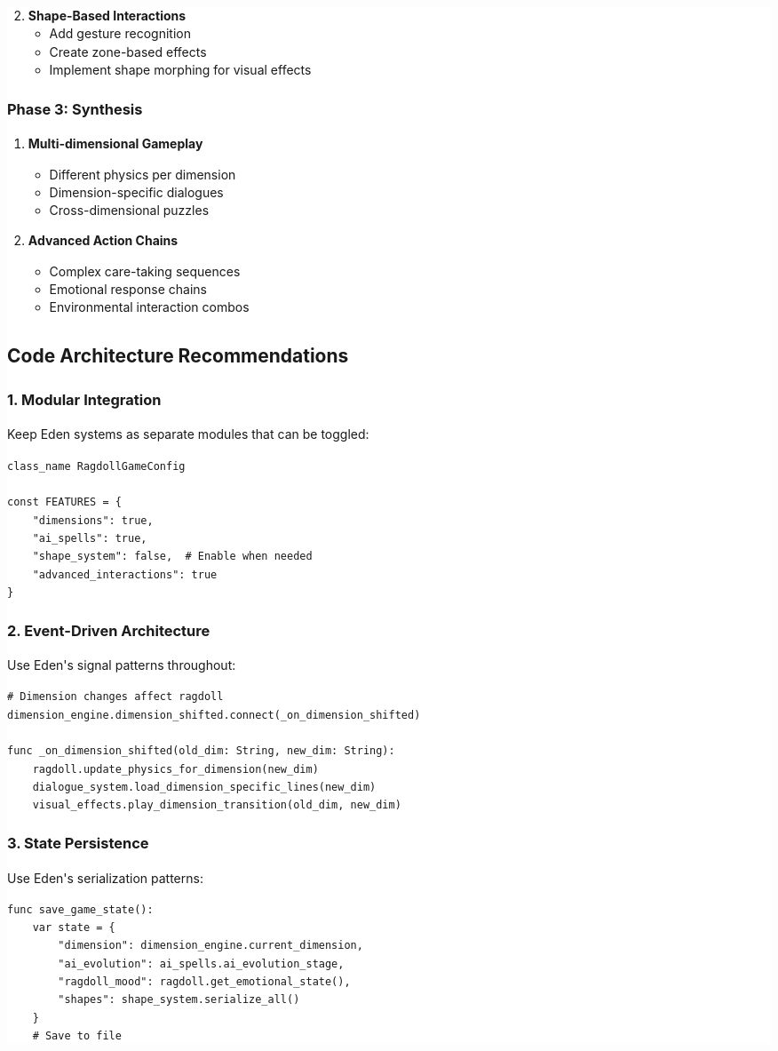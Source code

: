 2. **Shape-Based Interactions**
   - Add gesture recognition
   - Create zone-based effects
   - Implement shape morphing for visual effects

### Phase 3: Synthesis
1. **Multi-dimensional Gameplay**
   - Different physics per dimension
   - Dimension-specific dialogues
   - Cross-dimensional puzzles

2. **Advanced Action Chains**
   - Complex care-taking sequences
   - Emotional response chains
   - Environmental interaction combos

## Code Architecture Recommendations

### 1. Modular Integration
Keep Eden systems as separate modules that can be toggled:
```gdscript
class_name RagdollGameConfig

const FEATURES = {
    "dimensions": true,
    "ai_spells": true,
    "shape_system": false,  # Enable when needed
    "advanced_interactions": true
}
```

### 2. Event-Driven Architecture
Use Eden's signal patterns throughout:
```gdscript
# Dimension changes affect ragdoll
dimension_engine.dimension_shifted.connect(_on_dimension_shifted)

func _on_dimension_shifted(old_dim: String, new_dim: String):
    ragdoll.update_physics_for_dimension(new_dim)
    dialogue_system.load_dimension_specific_lines(new_dim)
    visual_effects.play_dimension_transition(old_dim, new_dim)
```

### 3. State Persistence
Use Eden's serialization patterns:
```gdscript
func save_game_state():
    var state = {
        "dimension": dimension_engine.current_dimension,
        "ai_evolution": ai_spells.ai_evolution_stage,
        "ragdoll_mood": ragdoll.get_emotional_state(),
        "shapes": shape_system.serialize_all()
    }
    # Save to file
```
